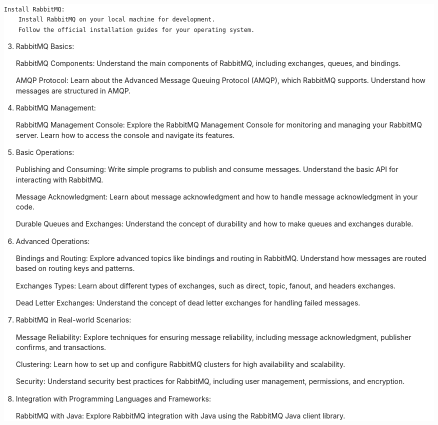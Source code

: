     Install RabbitMQ:
        Install RabbitMQ on your local machine for development.
        Follow the official installation guides for your operating system.

3. RabbitMQ Basics:

    RabbitMQ Components:
        Understand the main components of RabbitMQ, including exchanges, queues, and bindings.

    AMQP Protocol:
        Learn about the Advanced Message Queuing Protocol (AMQP), which RabbitMQ supports.
        Understand how messages are structured in AMQP.

4. RabbitMQ Management:

    RabbitMQ Management Console:
        Explore the RabbitMQ Management Console for monitoring and managing your RabbitMQ server.
        Learn how to access the console and navigate its features.

5. Basic Operations:

    Publishing and Consuming:
        Write simple programs to publish and consume messages.
        Understand the basic API for interacting with RabbitMQ.

    Message Acknowledgment:
        Learn about message acknowledgment and how to handle message acknowledgment in your code.

    Durable Queues and Exchanges:
        Understand the concept of durability and how to make queues and exchanges durable.

6. Advanced Operations:

    Bindings and Routing:
        Explore advanced topics like bindings and routing in RabbitMQ.
        Understand how messages are routed based on routing keys and patterns.

    Exchanges Types:
        Learn about different types of exchanges, such as direct, topic, fanout, and headers exchanges.

    Dead Letter Exchanges:
        Understand the concept of dead letter exchanges for handling failed messages.

7. RabbitMQ in Real-world Scenarios:

    Message Reliability:
        Explore techniques for ensuring message reliability, including message acknowledgment, publisher confirms, and transactions.

    Clustering:
        Learn how to set up and configure RabbitMQ clusters for high availability and scalability.

    Security:
        Understand security best practices for RabbitMQ, including user management, permissions, and encryption.

8. Integration with Programming Languages and Frameworks:

    RabbitMQ with Java:
        Explore RabbitMQ integration with Java using the RabbitMQ Java client library.

